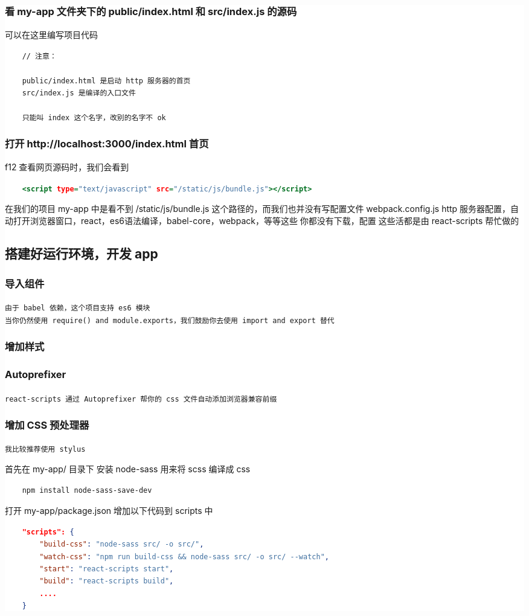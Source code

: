 ### 看 my-app 文件夹下的 public/index.html 和 src/index.js 的源码

可以在这里编写项目代码

```.html
	// 注意：
	
	public/index.html 是启动 http 服务器的首页
	src/index.js 是编译的入口文件
	
	只能叫 index 这个名字，改别的名字不 ok
```

### 打开 http://localhost:3000/index.html 首页

f12 查看网页源码时，我们会看到

```.html
	<script type="text/javascript" src="/static/js/bundle.js"></script>
```

在我们的项目 my-app 中是看不到 /static/js/bundle.js 这个路径的，而我们也并没有写配置文件 webpack.config.js
http 服务器配置，自动打开浏览器窗口，react，es6语法编译，babel-core，webpack，等等这些 你都没有下载，配置
这些活都是由 react-scripts 帮忙做的

## 搭建好运行环境，开发 app

### 导入组件

	由于 babel 依赖，这个项目支持 es6 模块
	当你仍然使用 require() and module.exports，我们鼓励你去使用 import and export 替代

### 增加样式

### Autoprefixer

	react-scripts 通过 Autoprefixer 帮你的 css 文件自动添加浏览器兼容前缀

### 增加 CSS 预处理器

	我比较推荐使用 stylus

首先在 my-app/ 目录下 安装 node-sass 用来将 scss 编译成 css

```.html
	npm install node-sass-save-dev
```

打开 my-app/package.json 增加以下代码到 scripts 中

```.json
	"scripts": {
		"build-css": "node-sass src/ -o src/",
		"watch-css": "npm run build-css && node-sass src/ -o src/ --watch",
		"start": "react-scripts start",
		"build": "react-scripts build",
		....
	}
```
